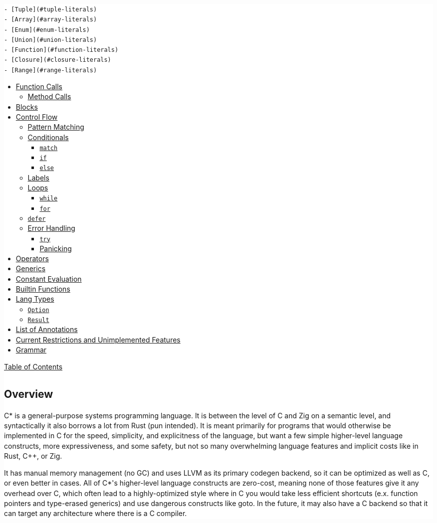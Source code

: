    - [Tuple](#tuple-literals)
    - [Array](#array-literals)
    - [Enum](#enum-literals)
    - [Union](#union-literals)
    - [Function](#function-literals)
    - [Closure](#closure-literals)
    - [Range](#range-literals)
  - [Function Calls](#function-calls)
    - [Method Calls](#method-calls)
  - [Blocks](#blocks)
  - [Control Flow](#control-flow)
    - [Pattern Matching](#pattern-matching)
    - [Conditionals](#conditionals)
      - [`match`](#match)
      - [`if`](#if)
      - [`else`](#else)
    - [Labels](#labels)
    - [Loops](#loops)
      - [`while`](#while)
      - [`for`](#for)
    - [`defer`](#defer)
    - [Error Handling](#error-handling)
      - [`try`](#try)
      - [Panicking](#panicking)
  - [Operators](#operators)
- [Generics](#generics)
- [Constant Evaluation](#constant-evaluation)
- [Builtin Functions](#builtin-functions)
- [Lang Types](#lang-types)
  - [`Option`](#option)
  - [`Result`](#result)
- [List of Annotations](#list-of-annotations)
- [Current Restrictions and Unimplemented Features](#current-restrictions-and-unimplemented-features)
- [Grammar](#grammar)

[Table of Contents](#table-of-contents)

## Overview
C* is a general-purpose systems programming language. It is between the level of C and Zig on a semantic level, and syntactically it also borrows a lot from Rust (pun intended). It is meant primarily for programs that would otherwise be implemented in C for the speed, simplicity, and explicitness of the language, but want a few simple higher-level language constructs, more expressiveness, and some safety, but not so many overwhelming language features and implicit costs like in Rust, C++, or Zig.

It has manual memory management (no GC) and uses LLVM as its primary codegen backend, so it can be optimized as well as C, or even better in cases. All of C*'s higher-level language constructs are zero-cost, meaning none of those features give it any overhead over C, which often lead to a highly-optimized style where in C you would take less efficient shortcuts (e.x. function pointers and type-erased generics) and use dangerous constructs like goto. In the future, it may also have a C backend so that it can target any architecture where there is a C compiler.
